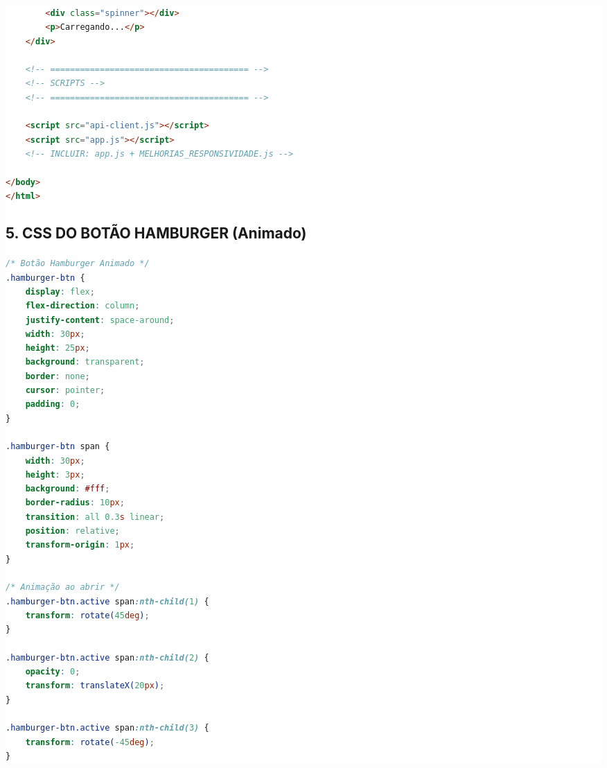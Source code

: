 ```html
        <div class="spinner"></div>
        <p>Carregando...</p>
    </div>
    
    <!-- ======================================== -->
    <!-- SCRIPTS -->
    <!-- ======================================== -->
    
    <script src="api-client.js"></script>
    <script src="app.js"></script>
    <!-- INCLUIR: app.js + MELHORIAS_RESPONSIVIDADE.js -->
    
</body>
</html>
```

## 5. CSS DO BOTÃO HAMBURGER (Animado)

```css
/* Botão Hamburger Animado */
.hamburger-btn {
    display: flex;
    flex-direction: column;
    justify-content: space-around;
    width: 30px;
    height: 25px;
    background: transparent;
    border: none;
    cursor: pointer;
    padding: 0;
}

.hamburger-btn span {
    width: 30px;
    height: 3px;
    background: #fff;
    border-radius: 10px;
    transition: all 0.3s linear;
    position: relative;
    transform-origin: 1px;
}

/* Animação ao abrir */
.hamburger-btn.active span:nth-child(1) {
    transform: rotate(45deg);
}

.hamburger-btn.active span:nth-child(2) {
    opacity: 0;
    transform: translateX(20px);
}

.hamburger-btn.active span:nth-child(3) {
    transform: rotate(-45deg);
}
```
